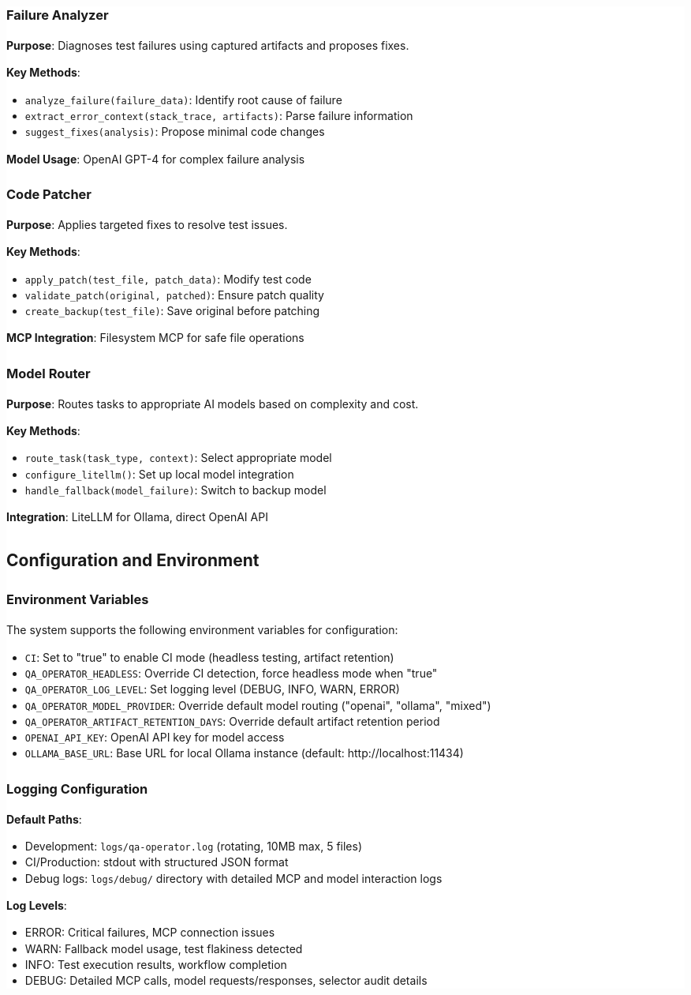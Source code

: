 ### Failure Analyzer

**Purpose**: Diagnoses test failures using captured artifacts and proposes fixes.

**Key Methods**:
- `analyze_failure(failure_data)`: Identify root cause of failure
- `extract_error_context(stack_trace, artifacts)`: Parse failure information
- `suggest_fixes(analysis)`: Propose minimal code changes

**Model Usage**: OpenAI GPT-4 for complex failure analysis

### Code Patcher

**Purpose**: Applies targeted fixes to resolve test issues.

**Key Methods**:
- `apply_patch(test_file, patch_data)`: Modify test code
- `validate_patch(original, patched)`: Ensure patch quality
- `create_backup(test_file)`: Save original before patching

**MCP Integration**: Filesystem MCP for safe file operations

### Model Router

**Purpose**: Routes tasks to appropriate AI models based on complexity and cost.

**Key Methods**:
- `route_task(task_type, context)`: Select appropriate model
- `configure_litellm()`: Set up local model integration
- `handle_fallback(model_failure)`: Switch to backup model

**Integration**: LiteLLM for Ollama, direct OpenAI API

## Configuration and Environment

### Environment Variables

The system supports the following environment variables for configuration:

- `CI`: Set to "true" to enable CI mode (headless testing, artifact retention)
- `QA_OPERATOR_HEADLESS`: Override CI detection, force headless mode when "true"
- `QA_OPERATOR_LOG_LEVEL`: Set logging level (DEBUG, INFO, WARN, ERROR)
- `QA_OPERATOR_MODEL_PROVIDER`: Override default model routing ("openai", "ollama", "mixed")
- `QA_OPERATOR_ARTIFACT_RETENTION_DAYS`: Override default artifact retention period
- `OPENAI_API_KEY`: OpenAI API key for model access
- `OLLAMA_BASE_URL`: Base URL for local Ollama instance (default: http://localhost:11434)

### Logging Configuration

**Default Paths**:
- Development: `logs/qa-operator.log` (rotating, 10MB max, 5 files)
- CI/Production: stdout with structured JSON format
- Debug logs: `logs/debug/` directory with detailed MCP and model interaction logs

**Log Levels**:
- ERROR: Critical failures, MCP connection issues
- WARN: Fallback model usage, test flakiness detected
- INFO: Test execution results, workflow completion
- DEBUG: Detailed MCP calls, model requests/responses, selector audit details
